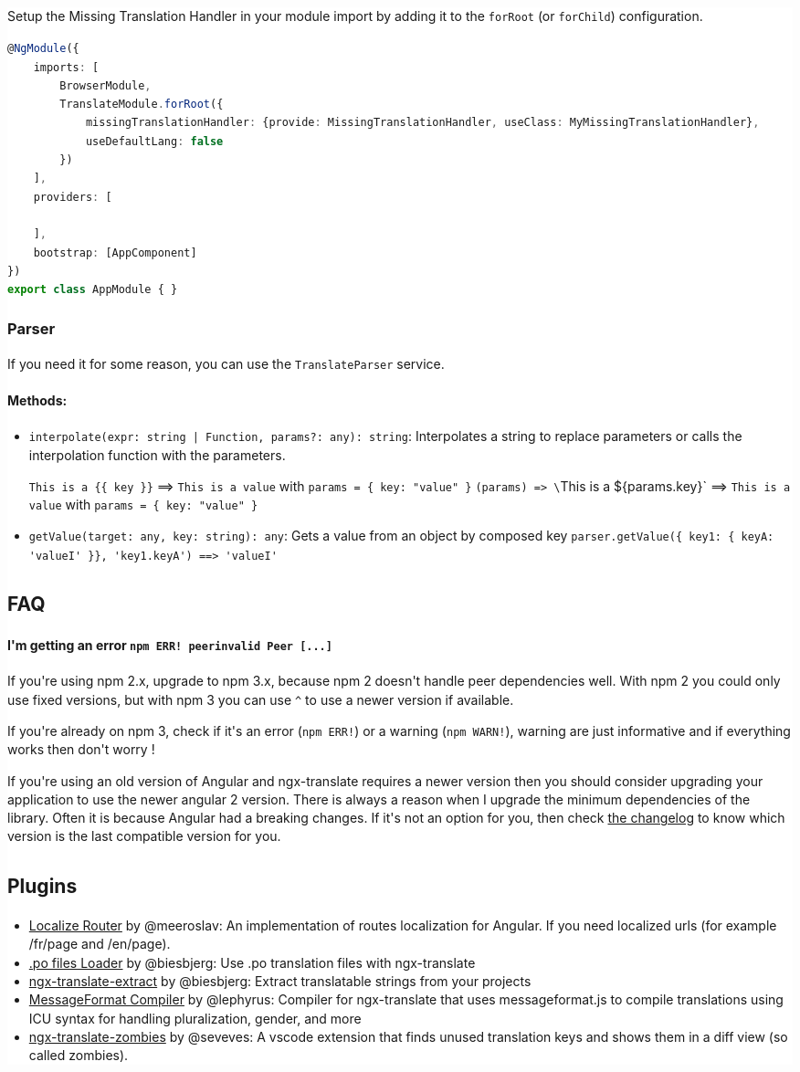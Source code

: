 Setup the Missing Translation Handler in your module import by adding it to the `forRoot` (or `forChild`) configuration.

```ts
@NgModule({
    imports: [
        BrowserModule,
        TranslateModule.forRoot({
            missingTranslationHandler: {provide: MissingTranslationHandler, useClass: MyMissingTranslationHandler},
            useDefaultLang: false
        })
    ],
    providers: [

    ],
    bootstrap: [AppComponent]
})
export class AppModule { }
```

### Parser

If you need it for some reason, you can use the `TranslateParser` service.

#### Methods:
- `interpolate(expr: string | Function, params?: any): string`: Interpolates a string to replace parameters or calls the interpolation function with the parameters.

    `This is a {{ key }}` ==> `This is a value` with `params = { key: "value" }`
    `(params) => \`This is a ${params.key}\` ==> `This is a value` with `params = { key: "value" }`
- `getValue(target: any, key: string): any`:  Gets a value from an object by composed key
     `parser.getValue({ key1: { keyA: 'valueI' }}, 'key1.keyA') ==> 'valueI'`

## FAQ

#### I'm getting an error `npm ERR! peerinvalid Peer [...]`

If you're using npm 2.x, upgrade to npm 3.x, because npm 2 doesn't handle peer dependencies well. With npm 2 you could only use fixed versions, but with npm 3 you can use `^` to use a newer version if available.

If you're already on npm 3, check if it's an error (`npm ERR!`) or a warning (`npm WARN!`), warning are just informative and if everything works then don't worry !

If you're using an old version of Angular and ngx-translate requires a newer version then you should consider upgrading your application to use the newer angular 2 version. There is always a reason when I upgrade the minimum dependencies of the library. Often it is because Angular had a breaking changes. If it's not an option for you, then check [the changelog](/releases) to know which version is the last compatible version for you.


## Plugins
- [Localize Router](https://github.com/Greentube/localize-router) by @meeroslav: An implementation of routes localization for Angular. If you need localized urls (for example /fr/page and /en/page).
- [.po files Loader](https://github.com/biesbjerg/ngx-translate-po-http-loader) by @biesbjerg: Use .po translation files with ngx-translate
- [ngx-translate-extract](https://github.com/biesbjerg/ngx-translate-extract) by @biesbjerg: Extract translatable strings from your projects
- [MessageFormat Compiler](https://github.com/lephyrus/ngx-translate-messageformat-compiler) by @lephyrus: Compiler for ngx-translate that uses messageformat.js to compile translations using ICU syntax for handling pluralization, gender, and more
- [ngx-translate-zombies](https://marketplace.visualstudio.com/items?itemName=seveseves.ngx-translate-zombies) by @seveves: A vscode extension that finds unused translation keys and shows them in a diff view (so called zombies).